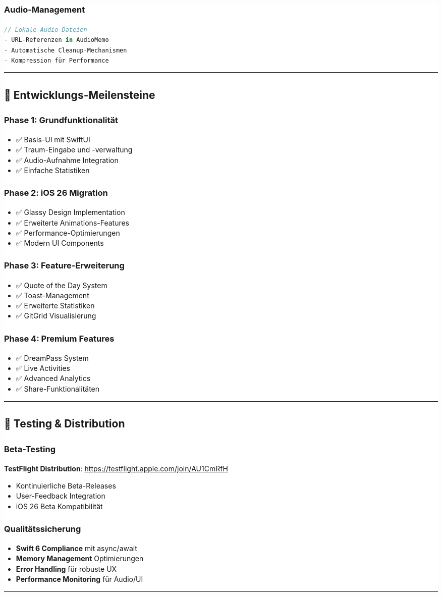 ### Audio-Management
```swift
// Lokale Audio-Dateien
- URL-Referenzen in AudioMemo
- Automatische Cleanup-Mechanismen
- Kompression für Performance
```

---

## 🚀 Entwicklungs-Meilensteine

### Phase 1: Grundfunktionalität
- ✅ Basis-UI mit SwiftUI
- ✅ Traum-Eingabe und -verwaltung
- ✅ Audio-Aufnahme Integration
- ✅ Einfache Statistiken

### Phase 2: iOS 26 Migration
- ✅ Glassy Design Implementation
- ✅ Erweiterte Animations-Features
- ✅ Performance-Optimierungen
- ✅ Modern UI Components

### Phase 3: Feature-Erweiterung
- ✅ Quote of the Day System
- ✅ Toast-Management
- ✅ Erweiterte Statistiken
- ✅ GitGrid Visualisierung

### Phase 4: Premium Features
- ✅ DreamPass System
- ✅ Live Activities
- ✅ Advanced Analytics
- ✅ Share-Funktionalitäten

---

## 🧪 Testing & Distribution

### Beta-Testing
**TestFlight Distribution**: https://testflight.apple.com/join/AU1CmRfH
- Kontinuierliche Beta-Releases
- User-Feedback Integration
- iOS 26 Beta Kompatibilität

### Qualitätssicherung
- **Swift 6 Compliance** mit async/await
- **Memory Management** Optimierungen
- **Error Handling** für robuste UX
- **Performance Monitoring** für Audio/UI

---